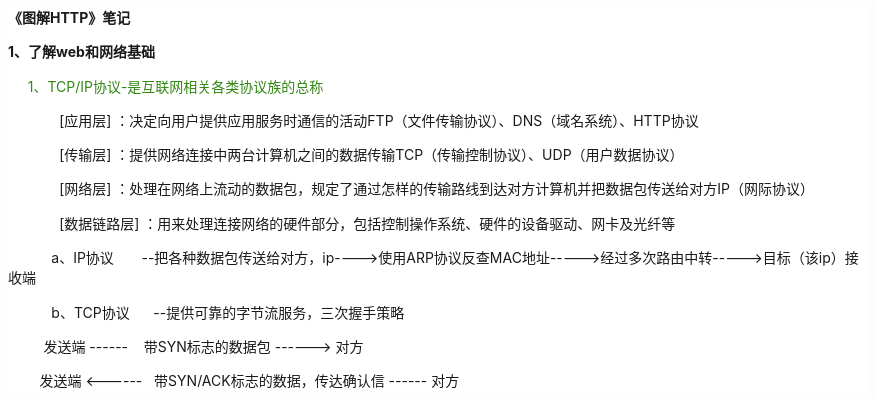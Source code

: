 
**《图解HTTP》笔记**
 

<div>

**1、了解web和网络基础**

</div>

<div style="color: rgb(50, 135, 18);">

     1、TCP/IP协议-是互联网相关各类协议族的总称

</div>

<div >

            
[应用层] ：决定向用户提供应用服务时通信的活动FTP（文件传输协议）、DNS（域名系统）、HTTP协议

</div>

<div>

            
[传输层] ：提供网络连接中两台计算机之间的数据传输TCP（传输控制协议）、UDP（用户数据协议）

</div>

<div>

            
[网络层] ：处理在网络上流动的数据包，规定了通过怎样的传输路线到达对方计算机并把数据包传送给对方IP（网际协议）

</div>

<div>

            
[数据链路层] ：用来处理连接网络的硬件部分，包括控制操作系统、硬件的设备驱动、网卡及光纤等

</div>

<div>

           a、IP协议       \--把各种数据包传送给对方，ip\-\-\--\>使用ARP协议反查MAC地址\-\-\-\--\>经过多次路由中转\-\-\-\--\>目标（该ip）接收端

</div>

<div>

           b、TCP协议      \--提供可靠的字节流服务，三次握手策略

</div>

<div>

         发送端 \-\-\-\-\--    带SYN标志的数据包 \-\-\-\-\--\> 对方

</div>

<div>

        发送端 \<\-\-\-\-\--   带SYN/ACK标志的数据，传达确认信 \-\-\-\-\-- 对方

</div>
